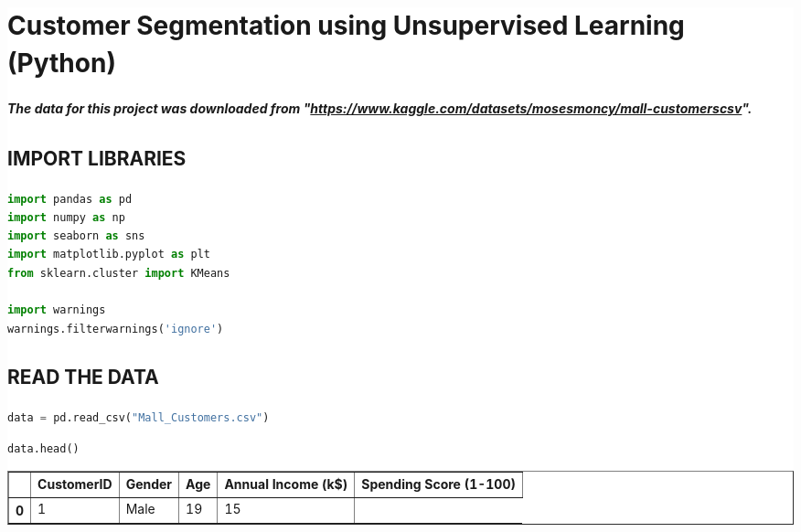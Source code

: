 # Customer Segmentation using Unsupervised Learning (Python)

##### The data for this project was downloaded from "https://www.kaggle.com/datasets/mosesmoncy/mall-customerscsv".

## IMPORT LIBRARIES 


```python
import pandas as pd
import numpy as np
import seaborn as sns
import matplotlib.pyplot as plt
from sklearn.cluster import KMeans

import warnings
warnings.filterwarnings('ignore')
```

## READ THE DATA


```python
data = pd.read_csv("Mall_Customers.csv")
```


```python
data.head()
```




<div>
<style scoped>
    .dataframe tbody tr th:only-of-type {
        vertical-align: middle;
    }

    .dataframe tbody tr th {
        vertical-align: top;
    }

    .dataframe thead th {
        text-align: right;
    }
</style>
<table border="1" class="dataframe">
  <thead>
    <tr style="text-align: right;">
      <th></th>
      <th>CustomerID</th>
      <th>Gender</th>
      <th>Age</th>
      <th>Annual Income (k$)</th>
      <th>Spending Score (1-100)</th>
    </tr>
  </thead>
  <tbody>
    <tr>
      <th>0</th>
      <td>1</td>
      <td>Male</td>
      <td>19</td>
      <td>15</td>